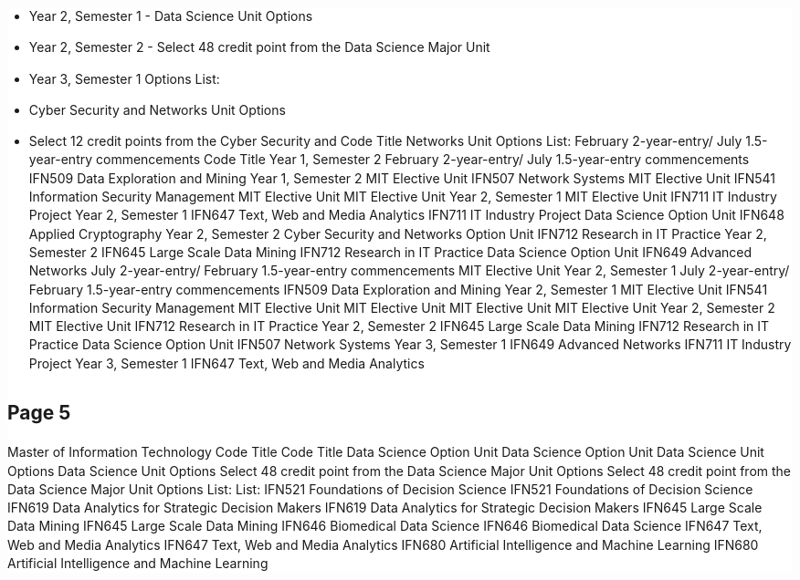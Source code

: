    - Year 2, Semester 1                                       - Data Science Unit Options

   - Year 2, Semester 2                                       - Select 48 credit point from the Data Science Major Unit

   - Year 3, Semester 1                                         Options List:
   - Cyber Security and Networks Unit Options

   - Select 12 credit points from the Cyber Security and   Code        Title
     Networks Unit Options List:                           February 2-year-entry/ July 1.5-year-entry commencements
Code        Title                                          Year 1, Semester 2
February 2-year-entry/ July 1.5-year-entry commencements   IFN509      Data Exploration and Mining
Year 1, Semester 2                                         MIT Elective Unit
IFN507      Network Systems                                MIT Elective Unit
IFN541      Information Security Management                MIT Elective Unit
MIT Elective Unit                                          Year 2, Semester 1
MIT Elective Unit                                          IFN711      IT Industry Project
Year 2, Semester 1                                         IFN647      Text, Web and Media Analytics
IFN711      IT Industry Project                            Data Science Option Unit
IFN648      Applied Cryptography                           Year 2, Semester 2
Cyber Security and Networks Option Unit                    IFN712      Research in IT Practice
Year 2, Semester 2                                         IFN645      Large Scale Data Mining
IFN712      Research in IT Practice                        Data Science Option Unit
IFN649      Advanced Networks                              July 2-year-entry/ February 1.5-year-entry commencements
MIT Elective Unit                                          Year 2, Semester 1
July 2-year-entry/ February 1.5-year-entry commencements   IFN509      Data Exploration and Mining
Year 2, Semester 1                                         MIT Elective Unit
IFN541      Information Security Management                MIT Elective Unit
MIT Elective Unit                                          MIT Elective Unit
MIT Elective Unit                                          Year 2, Semester 2
MIT Elective Unit                                          IFN712      Research in IT Practice
Year 2, Semester 2                                         IFN645      Large Scale Data Mining
IFN712      Research in IT Practice                        Data Science Option Unit
IFN507      Network Systems                                Year 3, Semester 1
IFN649      Advanced Networks                              IFN711      IT Industry Project
Year 3, Semester 1                                         IFN647      Text, Web and Media Analytics

## Page 5

Master of Information Technology
Code        Title                                                 Code        Title
Data Science Option Unit                                          Data Science Option Unit
Data Science Unit Options                                         Data Science Unit Options
Select 48 credit point from the Data Science Major Unit Options   Select 48 credit point from the Data Science Major Unit Options
List:                                                             List:
IFN521      Foundations of Decision Science                       IFN521      Foundations of Decision Science
IFN619      Data Analytics for Strategic Decision Makers          IFN619      Data Analytics for Strategic Decision Makers
IFN645      Large Scale Data Mining                               IFN645      Large Scale Data Mining
IFN646      Biomedical Data Science                               IFN646      Biomedical Data Science
IFN647      Text, Web and Media Analytics                         IFN647      Text, Web and Media Analytics
IFN680      Artificial Intelligence and Machine Learning          IFN680      Artificial Intelligence and Machine Learning

